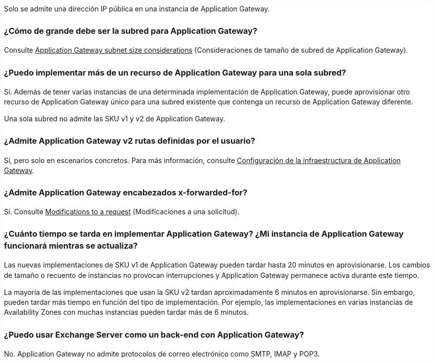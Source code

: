 Solo se admite una dirección IP pública en una instancia de Application Gateway.

### <a name="how-large-should-i-make-my-subnet-for-application-gateway"></a>¿Cómo de grande debe ser la subred para Application Gateway?

Consulte [Application Gateway subnet size considerations](./configuration-infrastructure.md#size-of-the-subnet) (Consideraciones de tamaño de subred de Application Gateway).

### <a name="can-i-deploy-more-than-one-application-gateway-resource-to-a-single-subnet"></a>¿Puedo implementar más de un recurso de Application Gateway para una sola subred?

Sí. Además de tener varias instancias de una determinada implementación de Application Gateway, puede aprovisionar otro recurso de Application Gateway único para una subred existente que contenga un recurso de Application Gateway diferente.

Una sola subred no admite las SKU v1 y v2 de Application Gateway.

### <a name="does-application-gateway-v2-support-user-defined-routes-udr"></a>¿Admite Application Gateway v2 rutas definidas por el usuario?

Sí, pero solo en escenarios concretos. Para más información, consulte [Configuración de la infraestructura de Application Gateway](configuration-infrastructure.md#supported-user-defined-routes).

### <a name="does-application-gateway-support-x-forwarded-for-headers"></a>¿Admite Application Gateway encabezados x-forwarded-for?

Sí. Consulte [Modifications to a request](./how-application-gateway-works.md#modifications-to-the-request) (Modificaciones a una solicitud).

### <a name="how-long-does-it-take-to-deploy-an-application-gateway-will-my-application-gateway-work-while-its-being-updated"></a>¿Cuánto tiempo se tarda en implementar Application Gateway? ¿Mi instancia de Application Gateway funcionará mientras se actualiza?

Las nuevas implementaciones de SKU v1 de Application Gateway pueden tardar hasta 20 minutos en aprovisionarse. Los cambios de tamaño o recuento de instancias no provocan interrupciones y Application Gateway permanece activa durante este tiempo.

La mayoría de las implementaciones que usan la SKU v2 tardan aproximadamente 6 minutos en aprovisionarse. Sin embargo, pueden tardar más tiempo en función del tipo de implementación. Por ejemplo, las implementaciones en varias instancias de Availability Zones con muchas instancias pueden tardar más de 6 minutos. 

### <a name="can-i-use-exchange-server-as-a-backend-with-application-gateway"></a>¿Puedo usar Exchange Server como un back-end con Application Gateway?

No. Application Gateway no admite protocolos de correo electrónico como SMTP, IMAP y POP3.

